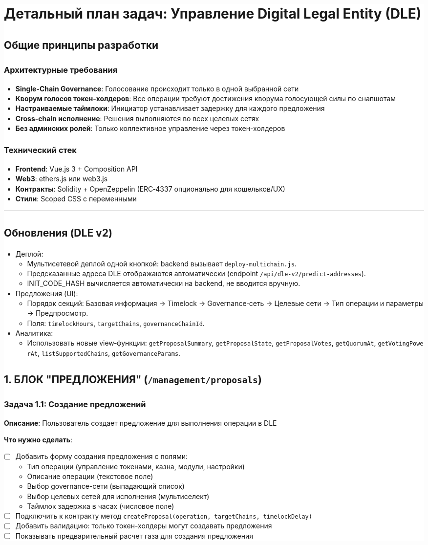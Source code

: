 

# Детальный план задач: Управление Digital Legal Entity (DLE)

## Общие принципы разработки

### Архитектурные требования
- **Single-Chain Governance**: Голосование происходит только в одной выбранной сети
- **Кворум голосов токен‑холдеров**: Все операции требуют достижения кворума голосующей силы по снапшотам
- **Настраиваемые таймлоки**: Инициатор устанавливает задержку для каждого предложения
- **Cross-chain исполнение**: Решения выполняются во всех целевых сетях
- **Без админских ролей**: Только коллективное управление через токен-холдеров

### Технический стек
- **Frontend**: Vue.js 3 + Composition API
- **Web3**: ethers.js или web3.js
- **Контракты**: Solidity + OpenZeppelin (ERC‑4337 опционально для кошельков/UX)
- **Стили**: Scoped CSS с переменными

---

## Обновления (DLE v2)

- Деплой:
  - Мультисетевой деплой одной кнопкой: backend вызывает `deploy-multichain.js`.
  - Предсказанные адреса DLE отображаются автоматически (endpoint `/api/dle-v2/predict-addresses`).
  - INIT_CODE_HASH вычисляется автоматически на backend, не вводится вручную.
- Предложения (UI):
  - Порядок секций: Базовая информация → Timelock → Governance‑сеть → Целевые сети → Тип операции и параметры → Предпросмотр.
  - Поля: `timelockHours`, `targetChains`, `governanceChainId`.
- Аналитика:
  - Использовать новые view‑функции: `getProposalSummary`, `getProposalState`, `getProposalVotes`, `getQuorumAt`, `getVotingPowerAt`, `listSupportedChains`, `getGovernanceParams`.

## 1. БЛОК "ПРЕДЛОЖЕНИЯ" (`/management/proposals`)

### Задача 1.1: Создание предложений
**Описание**: Пользователь создает предложение для выполнения операции в DLE

**Что нужно сделать**:
- [ ] Добавить форму создания предложения с полями:
  - Тип операции (управление токенами, казна, модули, настройки)
  - Описание операции (текстовое поле)
  - Выбор governance-сети (выпадающий список)
  - Выбор целевых сетей для исполнения (мультиселект)
  - Таймлок задержка в часах (числовое поле)
- [ ] Подключить к контракту метод `createProposal(operation, targetChains, timelockDelay)`
- [ ] Добавить валидацию: только токен-холдеры могут создавать предложения
- [ ] Показывать предварительный расчет газа для создания предложения
